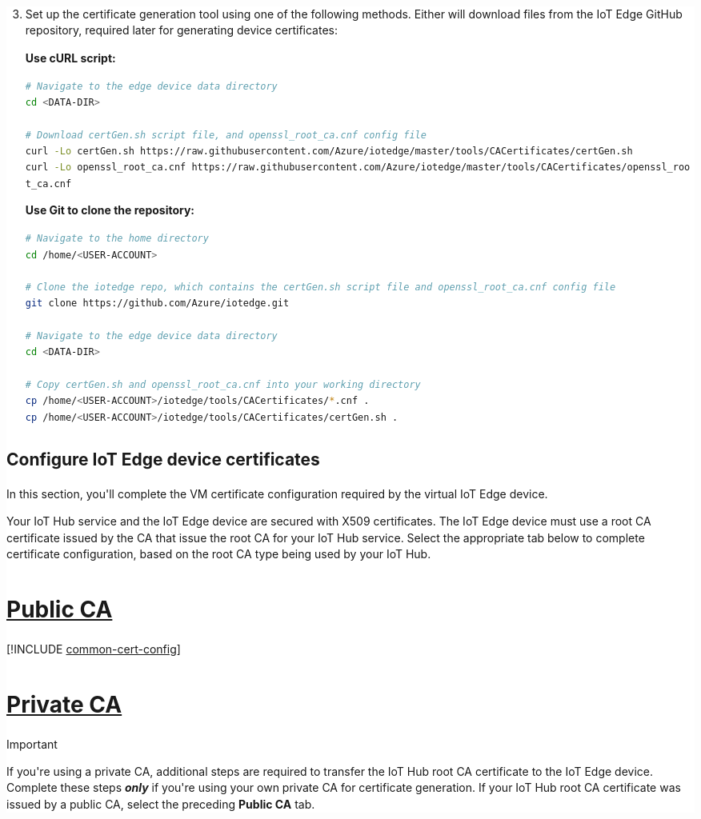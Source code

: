 3. Set up the certificate generation tool using one of the following methods. Either will download files from the IoT Edge GitHub repository, required later for generating device certificates:

   **Use cURL script:**
   ```bash
   # Navigate to the edge device data directory
   cd <DATA-DIR>
   
   # Download certGen.sh script file, and openssl_root_ca.cnf config file
   curl -Lo certGen.sh https://raw.githubusercontent.com/Azure/iotedge/master/tools/CACertificates/certGen.sh
   curl -Lo openssl_root_ca.cnf https://raw.githubusercontent.com/Azure/iotedge/master/tools/CACertificates/openssl_root_ca.cnf
   ```
   **Use Git to clone the repository:**
   
   ```bash
   # Navigate to the home directory
   cd /home/<USER-ACCOUNT>
   
   # Clone the iotedge repo, which contains the certGen.sh script file and openssl_root_ca.cnf config file
   git clone https://github.com/Azure/iotedge.git
   
   # Navigate to the edge device data directory
   cd <DATA-DIR>
   
   # Copy certGen.sh and openssl_root_ca.cnf into your working directory
   cp /home/<USER-ACCOUNT>/iotedge/tools/CACertificates/*.cnf .
   cp /home/<USER-ACCOUNT>/iotedge/tools/CACertificates/certGen.sh .
   ```

## Configure IoT Edge device certificates

In this section, you'll complete the VM certificate configuration required by the virtual IoT Edge device. 

Your IoT Hub service and the IoT Edge device are secured with X509 certificates. The IoT Edge device must use a root CA certificate issued by the CA that issue the root CA for your IoT Hub service. Select the appropriate tab below to complete certificate configuration, based on the root CA type being used by your IoT Hub.

# [Public CA](#tab/public-ca)

[!INCLUDE [common-cert-config](../includes/iot-hub-connect-an-iot-edge-device-cert-common.md)]

# [Private CA](#tab/private-ca)

> [!IMPORTANT]
> If you're using a private CA, additional steps are required to transfer the IoT Hub root CA certificate to the IoT Edge device. Complete these steps ***only*** if you're using your own private CA for certificate generation. If your IoT Hub root CA certificate was issued by a public CA, select the preceding **Public CA** tab. 
